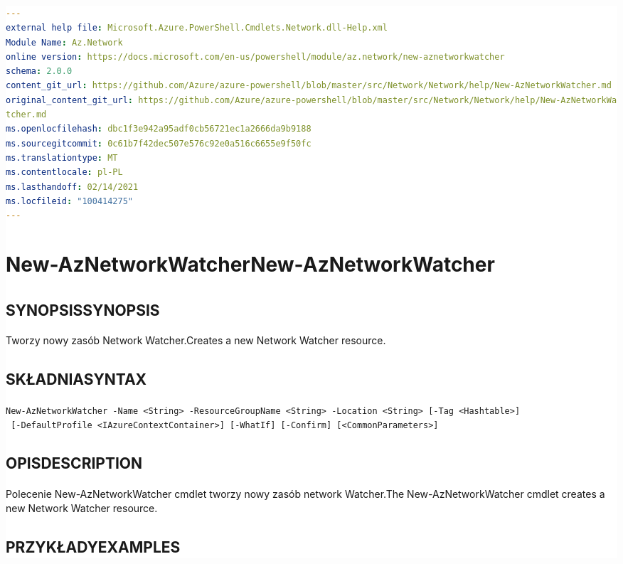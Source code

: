 ```yaml
---
external help file: Microsoft.Azure.PowerShell.Cmdlets.Network.dll-Help.xml
Module Name: Az.Network
online version: https://docs.microsoft.com/en-us/powershell/module/az.network/new-aznetworkwatcher
schema: 2.0.0
content_git_url: https://github.com/Azure/azure-powershell/blob/master/src/Network/Network/help/New-AzNetworkWatcher.md
original_content_git_url: https://github.com/Azure/azure-powershell/blob/master/src/Network/Network/help/New-AzNetworkWatcher.md
ms.openlocfilehash: dbc1f3e942a95adf0cb56721ec1a2666da9b9188
ms.sourcegitcommit: 0c61b7f42dec507e576c92e0a516c6655e9f50fc
ms.translationtype: MT
ms.contentlocale: pl-PL
ms.lasthandoff: 02/14/2021
ms.locfileid: "100414275"
---
```

# <span data-ttu-id="32265-101">New-AzNetworkWatcher</span><span class="sxs-lookup"><span data-stu-id="32265-101">New-AzNetworkWatcher</span></span>

## <span data-ttu-id="32265-102">SYNOPSIS</span><span class="sxs-lookup"><span data-stu-id="32265-102">SYNOPSIS</span></span>
<span data-ttu-id="32265-103">Tworzy nowy zasób Network Watcher.</span><span class="sxs-lookup"><span data-stu-id="32265-103">Creates a new Network Watcher resource.</span></span>

## <span data-ttu-id="32265-104">SKŁADNIA</span><span class="sxs-lookup"><span data-stu-id="32265-104">SYNTAX</span></span>

```
New-AzNetworkWatcher -Name <String> -ResourceGroupName <String> -Location <String> [-Tag <Hashtable>]
 [-DefaultProfile <IAzureContextContainer>] [-WhatIf] [-Confirm] [<CommonParameters>]
```

## <span data-ttu-id="32265-105">OPIS</span><span class="sxs-lookup"><span data-stu-id="32265-105">DESCRIPTION</span></span>
<span data-ttu-id="32265-106">Polecenie New-AzNetworkWatcher cmdlet tworzy nowy zasób network Watcher.</span><span class="sxs-lookup"><span data-stu-id="32265-106">The New-AzNetworkWatcher cmdlet creates a new Network Watcher resource.</span></span>

## <span data-ttu-id="32265-107">PRZYKŁADY</span><span class="sxs-lookup"><span data-stu-id="32265-107">EXAMPLES</span></span>
